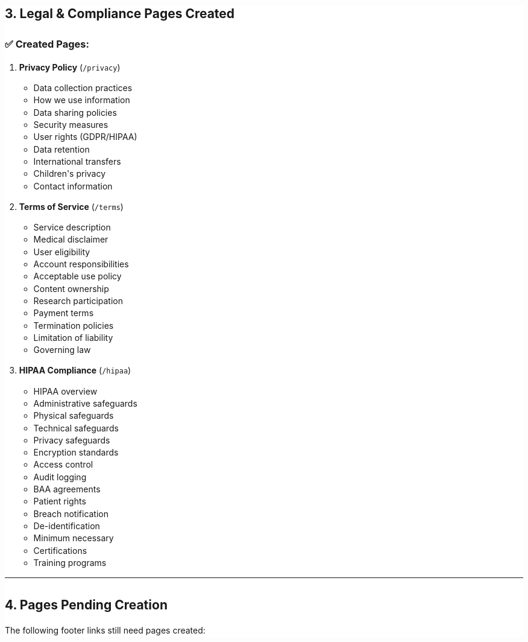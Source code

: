 
## 3. Legal & Compliance Pages Created

### ✅ Created Pages:

1. **Privacy Policy** (`/privacy`)
   - Data collection practices
   - How we use information
   - Data sharing policies
   - Security measures
   - User rights (GDPR/HIPAA)
   - Data retention
   - International transfers
   - Children's privacy
   - Contact information

2. **Terms of Service** (`/terms`)
   - Service description
   - Medical disclaimer
   - User eligibility
   - Account responsibilities
   - Acceptable use policy
   - Content ownership
   - Research participation
   - Payment terms
   - Termination policies
   - Limitation of liability
   - Governing law

3. **HIPAA Compliance** (`/hipaa`)
   - HIPAA overview
   - Administrative safeguards
   - Physical safeguards
   - Technical safeguards
   - Privacy safeguards
   - Encryption standards
   - Access control
   - Audit logging
   - BAA agreements
   - Patient rights
   - Breach notification
   - De-identification
   - Minimum necessary
   - Certifications
   - Training programs

---

## 4. Pages Pending Creation

The following footer links still need pages created:
